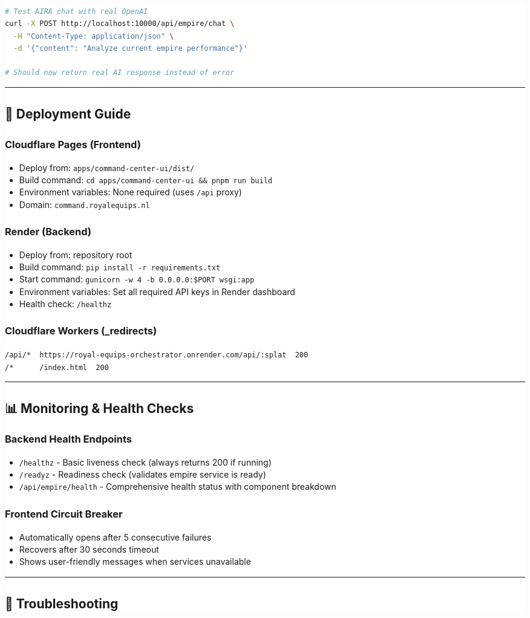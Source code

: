```bash
# Test AIRA chat with real OpenAI
curl -X POST http://localhost:10000/api/empire/chat \
  -H "Content-Type: application/json" \
  -d '{"content": "Analyze current empire performance"}'

# Should now return real AI response instead of error
```

---

## 🚀 Deployment Guide

### Cloudflare Pages (Frontend)
- Deploy from: `apps/command-center-ui/dist/`
- Build command: `cd apps/command-center-ui && pnpm run build`
- Environment variables: None required (uses `/api` proxy)
- Domain: `command.royalequips.nl`

### Render (Backend)
- Deploy from: repository root
- Build command: `pip install -r requirements.txt`
- Start command: `gunicorn -w 4 -b 0.0.0.0:$PORT wsgi:app`
- Environment variables: Set all required API keys in Render dashboard
- Health check: `/healthz`

### Cloudflare Workers (_redirects)
```
/api/*  https://royal-equips-orchestrator.onrender.com/api/:splat  200
/*      /index.html  200
```

---

## 📊 Monitoring & Health Checks

### Backend Health Endpoints
- `/healthz` - Basic liveness check (always returns 200 if running)
- `/readyz` - Readiness check (validates empire service is ready)
- `/api/empire/health` - Comprehensive health status with component breakdown

### Frontend Circuit Breaker
- Automatically opens after 5 consecutive failures
- Recovers after 30 seconds timeout
- Shows user-friendly messages when services unavailable

---

## 🐛 Troubleshooting
